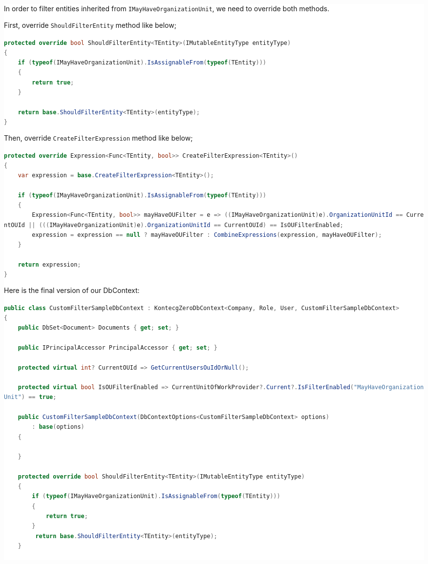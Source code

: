 In order to filter entities inherited from `IMayHaveOrganizationUnit`, we need to override both methods.

First, override `ShouldFilterEntity` method like below;

````csharp
protected override bool ShouldFilterEntity<TEntity>(IMutableEntityType entityType)
{
    if (typeof(IMayHaveOrganizationUnit).IsAssignableFrom(typeof(TEntity)))
    {
        return true;
    }

    return base.ShouldFilterEntity<TEntity>(entityType);
}
````    

Then, override `CreateFilterExpression` method like below;

````csharp
protected override Expression<Func<TEntity, bool>> CreateFilterExpression<TEntity>()
{
    var expression = base.CreateFilterExpression<TEntity>();

    if (typeof(IMayHaveOrganizationUnit).IsAssignableFrom(typeof(TEntity)))
    {
        Expression<Func<TEntity, bool>> mayHaveOUFilter = e => ((IMayHaveOrganizationUnit)e).OrganizationUnitId == CurrentOUId || (((IMayHaveOrganizationUnit)e).OrganizationUnitId == CurrentOUId) == IsOUFilterEnabled;
        expression = expression == null ? mayHaveOUFilter : CombineExpressions(expression, mayHaveOUFilter);
    }

    return expression;
}
````

Here is the final version of our DbContext:

````csharp
public class CustomFilterSampleDbContext : KontecgZeroDbContext<Company, Role, User, CustomFilterSampleDbContext>
{
    public DbSet<Document> Documents { get; set; }
	
    public IPrincipalAccessor PrincipalAccessor { get; set; }
	
    protected virtual int? CurrentOUId => GetCurrentUsersOuIdOrNull();
	
    protected virtual bool IsOUFilterEnabled => CurrentUnitOfWorkProvider?.Current?.IsFilterEnabled("MayHaveOrganizationUnit") == true;
	
    public CustomFilterSampleDbContext(DbContextOptions<CustomFilterSampleDbContext> options)
        : base(options)
    {
        
    }
	
    protected override bool ShouldFilterEntity<TEntity>(IMutableEntityType entityType)
    {
        if (typeof(IMayHaveOrganizationUnit).IsAssignableFrom(typeof(TEntity)))
        {
            return true;
        }
         return base.ShouldFilterEntity<TEntity>(entityType);
    }
	
````